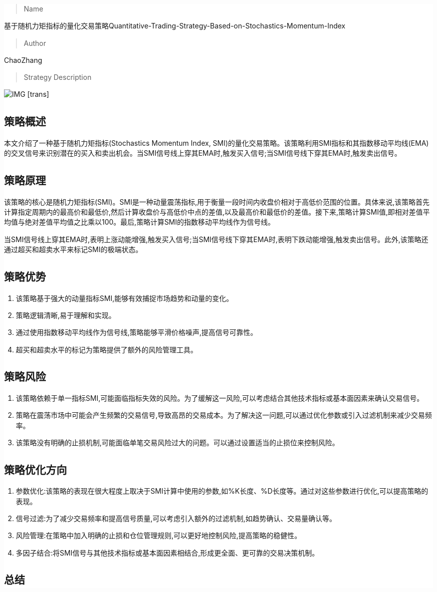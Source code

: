 
> Name

基于随机力矩指标的量化交易策略Quantitative-Trading-Strategy-Based-on-Stochastics-Momentum-Index

> Author

ChaoZhang

> Strategy Description

![IMG](https://www.fmz.com/upload/asset/117742b297a064c4a7b.png)
[trans]

## 策略概述

本文介绍了一种基于随机力矩指标(Stochastics Momentum Index, SMI)的量化交易策略。该策略利用SMI指标和其指数移动平均线(EMA)的交叉信号来识别潜在的买入和卖出机会。当SMI信号线上穿其EMA时,触发买入信号;当SMI信号线下穿其EMA时,触发卖出信号。

## 策略原理

该策略的核心是随机力矩指标(SMI)。SMI是一种动量震荡指标,用于衡量一段时间内收盘价相对于高低价范围的位置。具体来说,该策略首先计算指定周期内的最高价和最低价,然后计算收盘价与高低价中点的差值,以及最高价和最低价的差值。接下来,策略计算SMI值,即相对差值平均值与绝对差值平均值之比乘以100。最后,策略计算SMI的指数移动平均线作为信号线。

当SMI信号线上穿其EMA时,表明上涨动能增强,触发买入信号;当SMI信号线下穿其EMA时,表明下跌动能增强,触发卖出信号。此外,该策略还通过超买和超卖水平来标记SMI的极端状态。

## 策略优势

1. 该策略基于强大的动量指标SMI,能够有效捕捉市场趋势和动量的变化。

2. 策略逻辑清晰,易于理解和实现。

3. 通过使用指数移动平均线作为信号线,策略能够平滑价格噪声,提高信号可靠性。

4. 超买和超卖水平的标记为策略提供了额外的风险管理工具。

## 策略风险

1. 该策略依赖于单一指标SMI,可能面临指标失效的风险。为了缓解这一风险,可以考虑结合其他技术指标或基本面因素来确认交易信号。

2. 策略在震荡市场中可能会产生频繁的交易信号,导致高昂的交易成本。为了解决这一问题,可以通过优化参数或引入过滤机制来减少交易频率。

3. 该策略没有明确的止损机制,可能面临单笔交易风险过大的问题。可以通过设置适当的止损位来控制风险。

## 策略优化方向

1. 参数优化:该策略的表现在很大程度上取决于SMI计算中使用的参数,如%K长度、%D长度等。通过对这些参数进行优化,可以提高策略的表现。

2. 信号过滤:为了减少交易频率和提高信号质量,可以考虑引入额外的过滤机制,如趋势确认、交易量确认等。

3. 风险管理:在策略中加入明确的止损和仓位管理规则,可以更好地控制风险,提高策略的稳健性。

4. 多因子结合:将SMI信号与其他技术指标或基本面因素相结合,形成更全面、更可靠的交易决策机制。

## 总结
